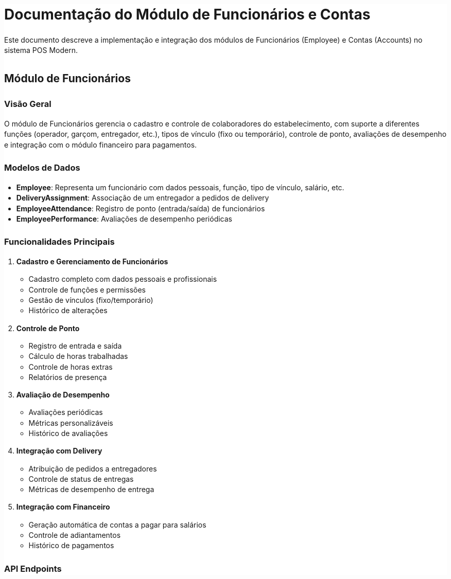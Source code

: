 # Documentação do Módulo de Funcionários e Contas

Este documento descreve a implementação e integração dos módulos de Funcionários (Employee) e Contas (Accounts) no sistema POS Modern.

## Módulo de Funcionários

### Visão Geral

O módulo de Funcionários gerencia o cadastro e controle de colaboradores do estabelecimento, com suporte a diferentes funções (operador, garçom, entregador, etc.), tipos de vínculo (fixo ou temporário), controle de ponto, avaliações de desempenho e integração com o módulo financeiro para pagamentos.

### Modelos de Dados

- **Employee**: Representa um funcionário com dados pessoais, função, tipo de vínculo, salário, etc.
- **DeliveryAssignment**: Associação de um entregador a pedidos de delivery
- **EmployeeAttendance**: Registro de ponto (entrada/saída) de funcionários
- **EmployeePerformance**: Avaliações de desempenho periódicas

### Funcionalidades Principais

1. **Cadastro e Gerenciamento de Funcionários**
   - Cadastro completo com dados pessoais e profissionais
   - Controle de funções e permissões
   - Gestão de vínculos (fixo/temporário)
   - Histórico de alterações

2. **Controle de Ponto**
   - Registro de entrada e saída
   - Cálculo de horas trabalhadas
   - Controle de horas extras
   - Relatórios de presença

3. **Avaliação de Desempenho**
   - Avaliações periódicas
   - Métricas personalizáveis
   - Histórico de avaliações

4. **Integração com Delivery**
   - Atribuição de pedidos a entregadores
   - Controle de status de entregas
   - Métricas de desempenho de entrega

5. **Integração com Financeiro**
   - Geração automática de contas a pagar para salários
   - Controle de adiantamentos
   - Histórico de pagamentos

### API Endpoints
